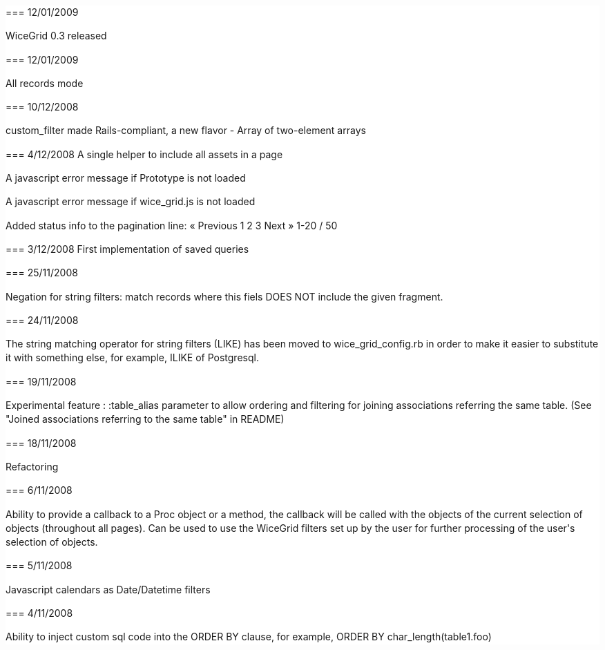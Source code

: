 === 12/01/2009

WiceGrid 0.3 released

=== 12/01/2009

All records mode

=== 10/12/2008

custom_filter made Rails-compliant, a new flavor -  Array of two-element arrays

=== 4/12/2008
A single helper to include all assets in a page

A javascript error message if Prototype is not loaded

A javascript error message if wice_grid.js is not loaded

Added status info to the pagination line:
       « Previous 1 2 3 Next »          1-20 / 50

=== 3/12/2008
First implementation of saved queries


=== 25/11/2008

Negation for string filters: match records where this fiels DOES NOT include the given fragment.

=== 24/11/2008

The string matching operator for string filters (LIKE) has been moved to wice_grid_config.rb in order to make it easier to substitute it with
something else, for example, ILIKE of Postgresql.


=== 19/11/2008

Experimental feature : :table_alias parameter to allow ordering and filtering for joining associations referring the same table.
(See "Joined associations referring to the same table" in README)

=== 18/11/2008

Refactoring

=== 6/11/2008

Ability to provide a callback to a Proc object or a method, the callback will be called with the objects of the current selection of
objects (throughout all pages). Can be used to use the WiceGrid filters set up by the user for further processing of the user's selection  of
objects.

=== 5/11/2008

Javascript calendars as Date/Datetime filters


=== 4/11/2008

Ability to inject custom sql code into the ORDER BY clause, for example, ORDER BY char_length(table1.foo)
